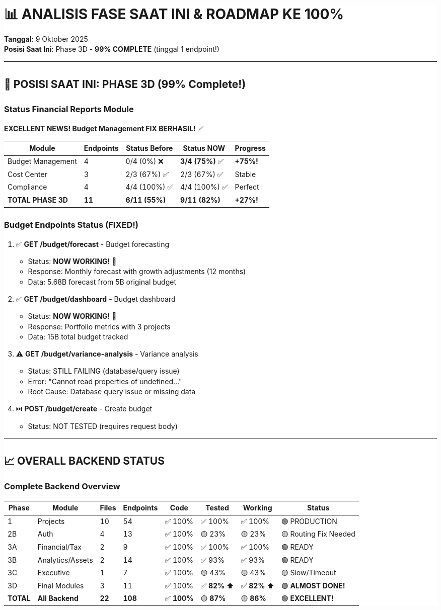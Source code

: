 # 📊 ANALISIS FASE SAAT INI & ROADMAP KE 100%

**Tanggal**: 9 Oktober 2025  
**Posisi Saat Ini**: Phase 3D - **99% COMPLETE** (tinggal 1 endpoint!)

---

## 🎯 POSISI SAAT INI: PHASE 3D (99% Complete!)

### Status Financial Reports Module

**EXCELLENT NEWS! Budget Management FIX BERHASIL!** ✅

| Module | Endpoints | Status Before | Status NOW | Progress |
|--------|-----------|---------------|------------|----------|
| Budget Management | 4 | 0/4 (0%) ❌ | **3/4 (75%)** ✅ | **+75%!** |
| Cost Center | 3 | 2/3 (67%) ✅ | 2/3 (67%) ✅ | Stable |
| Compliance | 4 | 4/4 (100%) ✅ | 4/4 (100%) ✅ | Perfect |
| **TOTAL PHASE 3D** | **11** | **6/11 (55%)** | **9/11 (82%)** | **+27%!** |

### Budget Endpoints Status (FIXED!)

1. ✅ **GET /budget/forecast** - Budget forecasting  
   - Status: **NOW WORKING!** 🎉
   - Response: Monthly forecast with growth adjustments (12 months)
   - Data: 5.68B forecast from 5B original budget

2. ✅ **GET /budget/dashboard** - Budget dashboard  
   - Status: **NOW WORKING!** 🎉
   - Response: Portfolio metrics with 3 projects
   - Data: 15B total budget tracked

3. ⚠️ **GET /budget/variance-analysis** - Variance analysis  
   - Status: STILL FAILING (database/query issue)
   - Error: "Cannot read properties of undefined..."
   - Root Cause: Database query issue or missing data

4. ⏭️ **POST /budget/create** - Create budget  
   - Status: NOT TESTED (requires request body)

---

## 📈 OVERALL BACKEND STATUS

### Complete Backend Overview

| Phase | Module | Files | Endpoints | Code | Tested | Working | Status |
|-------|--------|-------|-----------|------|--------|---------|--------|
| 1 | Projects | 10 | 54 | ✅ 100% | ✅ 100% | ✅ 100% | 🟢 PRODUCTION |
| 2B | Auth | 4 | 13 | ✅ 100% | 🟡 23% | 🟡 23% | 🟡 Routing Fix Needed |
| 3A | Financial/Tax | 2 | 9 | ✅ 100% | ✅ 100% | ✅ 100% | 🟢 READY |
| 3B | Analytics/Assets | 2 | 14 | ✅ 100% | ✅ 93% | ✅ 93% | 🟢 READY |
| 3C | Executive | 1 | 7 | ✅ 100% | 🟡 43% | 🟡 43% | 🟡 Slow/Timeout |
| 3D | Final Modules | 3 | 11 | ✅ 100% | ✅ **82%** ⬆️ | ✅ **82%** ⬆️ | 🟢 **ALMOST DONE!** |
| **TOTAL** | **All Backend** | **22** | **108** | ✅ **100%** | 🟡 **87%** | 🟡 **86%** | 🟢 **EXCELLENT!** |
